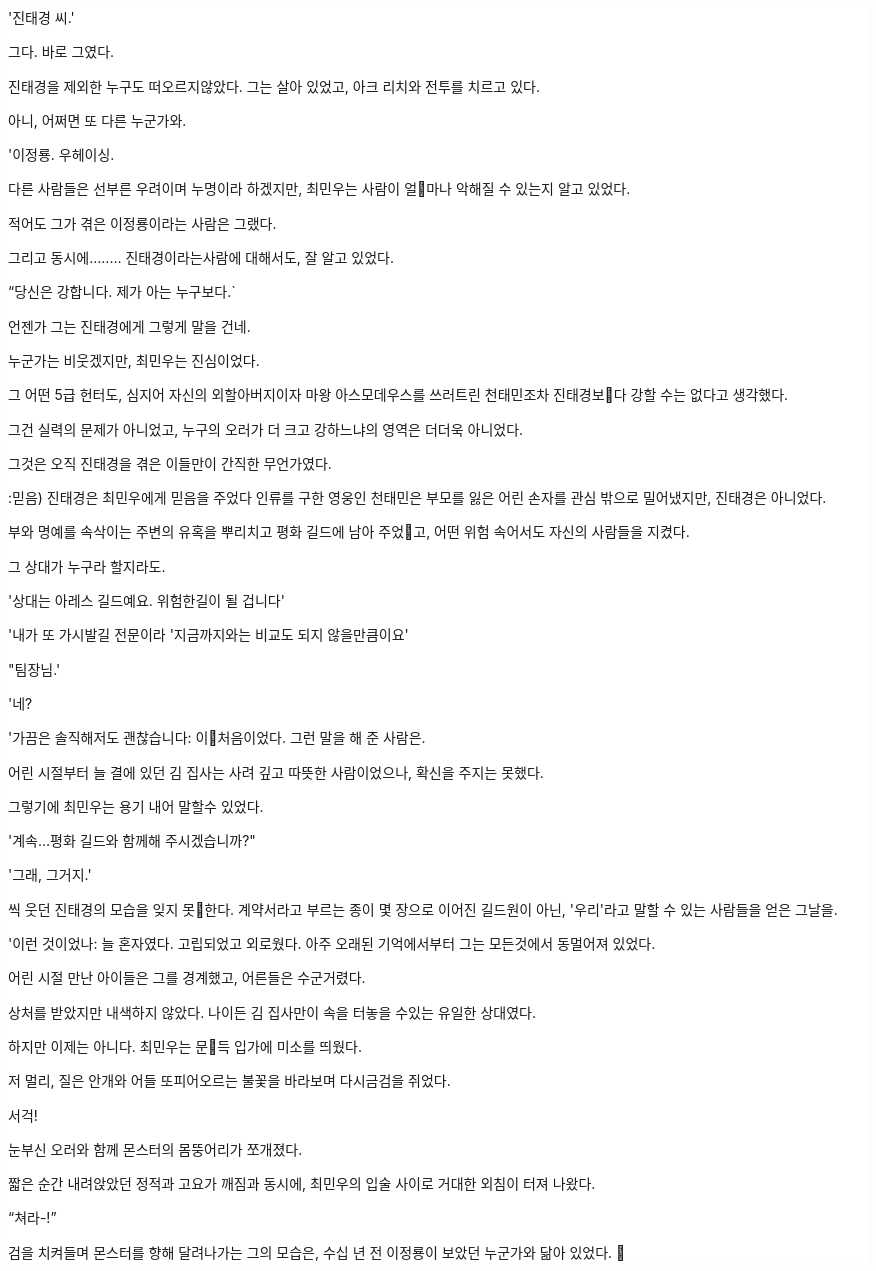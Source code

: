 '진태경 씨.'

그다. 바로 그였다.

진태경을 제외한 누구도 떠오르지않았다. 그는 살아 있었고, 아크 리치와 전투를 치르고 있다.

아니, 어쩌면 또 다른 누군가와.

'이정룡. 우헤이싱.

다른 사람들은 선부른 우려이며 누명이라 하겠지만, 최민우는 사람이 얼마나 악해질 수 있는지 알고 있었다.

적어도 그가 겪은 이정룡이라는 사람은 그랬다.

그리고 동시에…‥… 진태경이라는사람에 대해서도, 잘 알고 있었다.

“당신은 강합니다. 제가 아는 누구보다.`

언젠가 그는 진태경에게 그렇게 말을 건네.

누군가는 비웃겠지만, 최민우는 진심이었다.

그 어떤 5급 헌터도, 심지어 자신의 외할아버지이자 마왕 아스모데우스를 쓰러트린 천태민조차 진태경보다 강할 수는 없다고 생각했다.

그건 실력의 문제가 아니었고, 누구의 오러가 더 크고 강하느냐의 영역은 더더욱 아니었다.

그것은 오직 진태경을 겪은 이들만이 간직한 무언가였다.

:믿음)
진태경은 최민우에게 믿음을 주었다
인류를 구한 영웅인 천태민은 부모를 잃은 어린 손자를 관심 밖으로 밀어냈지만, 진태경은 아니었다.

부와 명예를 속삭이는 주변의 유혹을 뿌리치고 평화 길드에 남아 주었고, 어떤 위험 속어서도 자신의 사람들을 지켰다.

그 상대가 누구라 할지라도.

'상대는 아레스 길드예요. 위험한길이 될 겁니다'

'내가 또 가시발길 전문이라
'지금까지와는 비교도 되지 않을만큼이요'

"팀장님.'

'네?

'가끔은 솔직해저도 괜찮습니다:
이처음이었다. 그런 말을 해 준 사람은.

어린 시절부터 늘 결에 있던 김 집사는 사려 깊고 따뜻한 사람이었으나, 확신을 주지는 못했다.

그렇기에 최민우는 용기 내어 말할수 있었다.

'계속…평화 길드와 함께해 주시겠습니까?"

'그래, 그거지.'

씩 웃던 진태경의 모습을 잊지 못한다. 계약서라고 부르는 종이 몇 장으로 이어진 길드원이 아닌, '우리'라고 말할 수 있는 사람들을 얻은 그날을.

'이런 것이었나:
늘 혼자였다. 고립되었고 외로웠다.
아주 오래된 기억에서부터 그는 모든것에서 동멀어져 있었다.

어린 시절 만난 아이들은 그를 경계했고, 어른들은 수군거렸다.

상처를 받았지만 내색하지 않았다.
나이든 김 집사만이 속을 터놓을 수있는 유일한 상대였다.

하지만 이제는 아니다. 최민우는 문득 입가에 미소를 띄웠다.

저 멀리, 질은 안개와 어들 또피어오르는 불꽃을 바라보며 다시금검을 쥐었다.

서걱!

눈부신 오러와 함께 몬스터의 몸뚱어리가 쪼개졌다.

짧은 순간 내려앉았던 정적과 고요가 깨짐과 동시에, 최민우의 입술 사이로 거대한 외침이 터져 나왔다.

“쳐라-!”

검을 치켜들며 몬스터를 향해 달려나가는 그의 모습은, 수십 년 전 이정룡이 보았던 누군가와 닮아 있었다.
